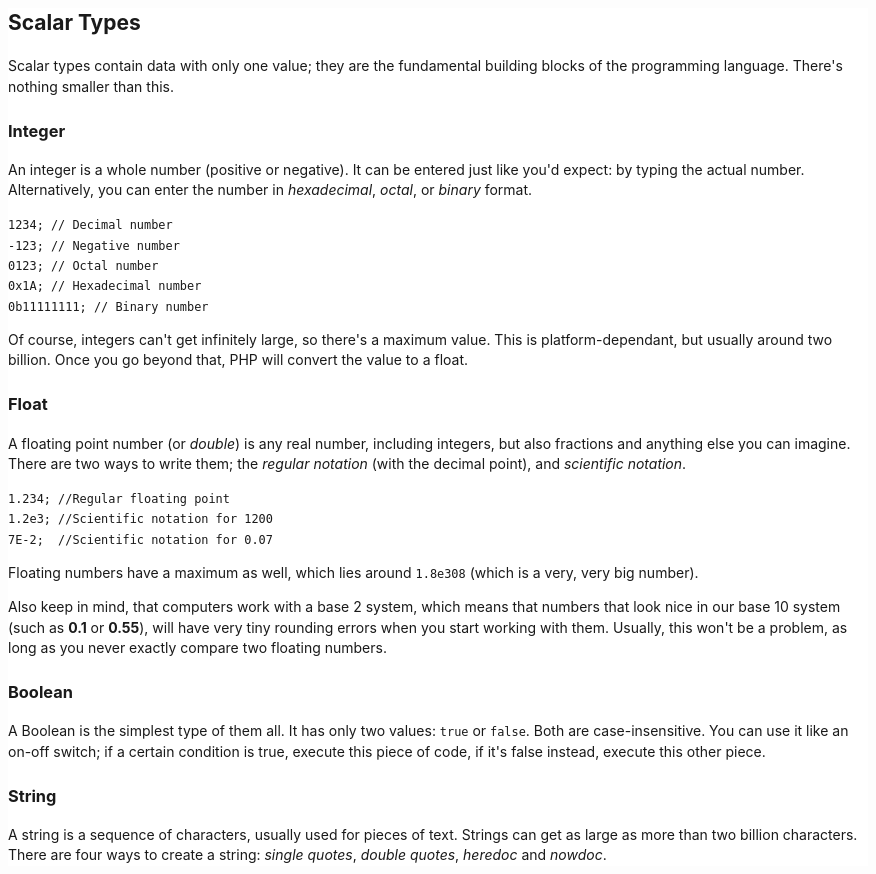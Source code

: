 ## Scalar Types

Scalar types contain data with only one value; they are the fundamental building blocks of the programming language. There's nothing smaller than this.

### Integer

An integer is a whole number (positive or negative). It can be entered just like you'd expect: by typing the actual number. Alternatively, you can enter the number in *hexadecimal*, *octal*, or *binary* format.

``` {data-lang="php"}
1234; // Decimal number
-123; // Negative number
0123; // Octal number 
0x1A; // Hexadecimal number 
0b11111111; // Binary number 
```

Of course, integers can't get infinitely large, so there's a maximum value. This is platform-dependant, but usually around two billion. Once you go beyond that, PHP will convert the value to a float.

### Float

A floating point number (or *double*) is any real number, including integers, but also fractions and anything else you can imagine. There are two ways to write them; the *regular notation* (with the decimal point), and *scientific notation*.

``` {data-lang="php"}
1.234; //Regular floating point
1.2e3; //Scientific notation for 1200
7E-2;  //Scientific notation for 0.07 
```

Floating numbers have a maximum as well, which lies around `1.8e308`
(which is a very, very big number).

Also keep in mind, that computers work with a base 2 system, which means that numbers that look nice in our base 10 system (such as **0.1** or
**0.55**), will have very tiny rounding errors when you start working with them. Usually, this won't be a problem, as long as you never exactly compare two floating numbers.

### Boolean

A Boolean is the simplest type of them all. It has only two values:
`true` or `false`. Both are case-insensitive. You can use it like an on-off switch; if a certain condition is true, execute this piece of code, if it's false instead, execute this other piece.

``` {data-lang="php"} true false
```

### String

A string is a sequence of characters, usually used for pieces of text. Strings can get as large as more than two billion characters. There are four ways to create a string: *single quotes*, *double quotes*,
*heredoc* and *nowdoc*.
